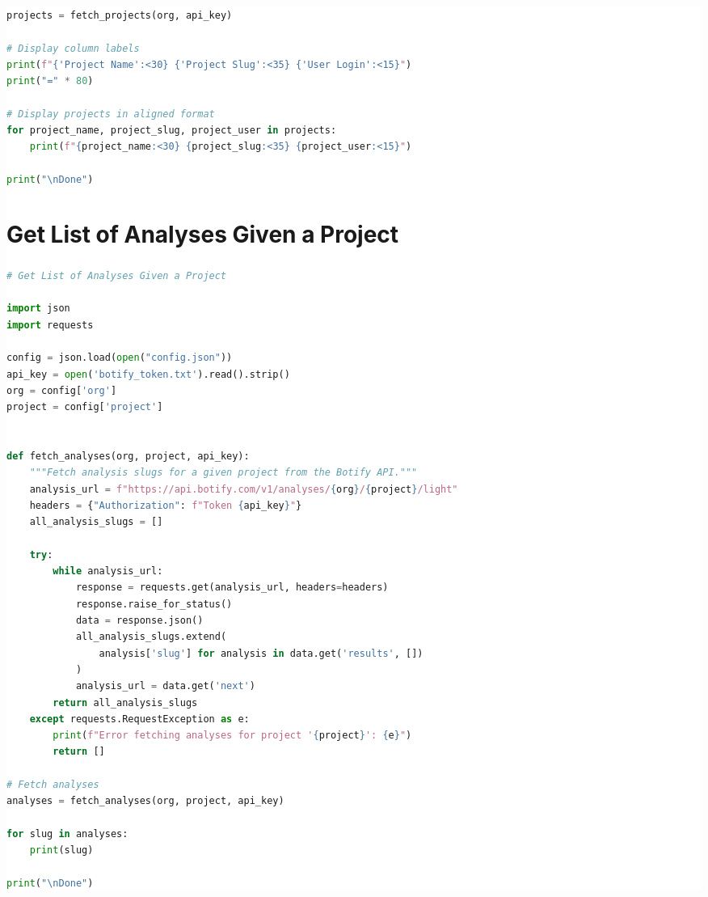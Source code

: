 ```python
projects = fetch_projects(org, api_key)

# Display column labels
print(f"{'Project Name':<30} {'Project Slug':<35} {'User Login':<15}")
print("=" * 80)

# Display projects in aligned format
for project_name, project_slug, project_user in projects:
    print(f"{project_name:<30} {project_slug:<35} {project_user:<15}")

print("\nDone")
```

# Get List of Analyses Given a Project

```python
# Get List of Analyses Given a Project

import json
import requests

config = json.load(open("config.json"))
api_key = open('botify_token.txt').read().strip()
org = config['org']
project = config['project']


def fetch_analyses(org, project, api_key):
    """Fetch analysis slugs for a given project from the Botify API."""
    analysis_url = f"https://api.botify.com/v1/analyses/{org}/{project}/light"
    headers = {"Authorization": f"Token {api_key}"}
    all_analysis_slugs = []

    try:
        while analysis_url:
            response = requests.get(analysis_url, headers=headers)
            response.raise_for_status()
            data = response.json()
            all_analysis_slugs.extend(
                analysis['slug'] for analysis in data.get('results', [])
            )
            analysis_url = data.get('next')
        return all_analysis_slugs
    except requests.RequestException as e:
        print(f"Error fetching analyses for project '{project}': {e}")
        return []

# Fetch analyses
analyses = fetch_analyses(org, project, api_key)

for slug in analyses:
    print(slug)

print("\nDone")
```
